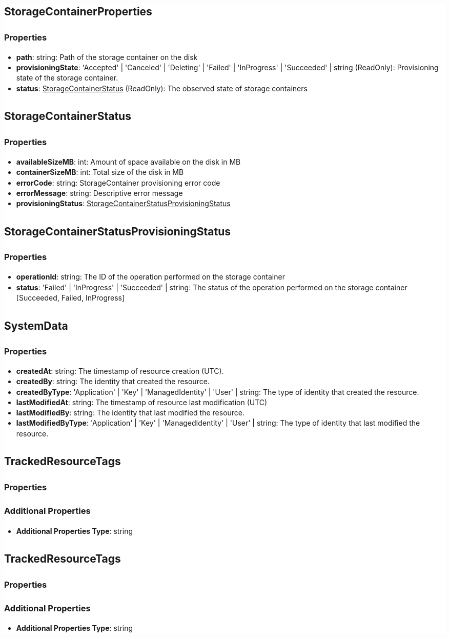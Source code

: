 ## StorageContainerProperties
### Properties
* **path**: string: Path of the storage container on the disk
* **provisioningState**: 'Accepted' | 'Canceled' | 'Deleting' | 'Failed' | 'InProgress' | 'Succeeded' | string (ReadOnly): Provisioning state of the storage container.
* **status**: [StorageContainerStatus](#storagecontainerstatus) (ReadOnly): The observed state of storage containers

## StorageContainerStatus
### Properties
* **availableSizeMB**: int: Amount of space available on the disk in MB
* **containerSizeMB**: int: Total size of the disk in MB
* **errorCode**: string: StorageContainer provisioning error code
* **errorMessage**: string: Descriptive error message
* **provisioningStatus**: [StorageContainerStatusProvisioningStatus](#storagecontainerstatusprovisioningstatus)

## StorageContainerStatusProvisioningStatus
### Properties
* **operationId**: string: The ID of the operation performed on the storage container
* **status**: 'Failed' | 'InProgress' | 'Succeeded' | string: The status of the operation performed on the storage container [Succeeded, Failed, InProgress]

## SystemData
### Properties
* **createdAt**: string: The timestamp of resource creation (UTC).
* **createdBy**: string: The identity that created the resource.
* **createdByType**: 'Application' | 'Key' | 'ManagedIdentity' | 'User' | string: The type of identity that created the resource.
* **lastModifiedAt**: string: The timestamp of resource last modification (UTC)
* **lastModifiedBy**: string: The identity that last modified the resource.
* **lastModifiedByType**: 'Application' | 'Key' | 'ManagedIdentity' | 'User' | string: The type of identity that last modified the resource.

## TrackedResourceTags
### Properties
### Additional Properties
* **Additional Properties Type**: string

## TrackedResourceTags
### Properties
### Additional Properties
* **Additional Properties Type**: string

